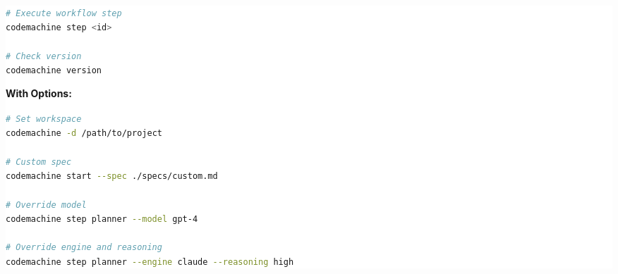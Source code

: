 ```bash
# Execute workflow step
codemachine step <id>

# Check version
codemachine version
```

**With Options:**

```bash
# Set workspace
codemachine -d /path/to/project

# Custom spec
codemachine start --spec ./specs/custom.md

# Override model
codemachine step planner --model gpt-4

# Override engine and reasoning
codemachine step planner --engine claude --reasoning high
```
